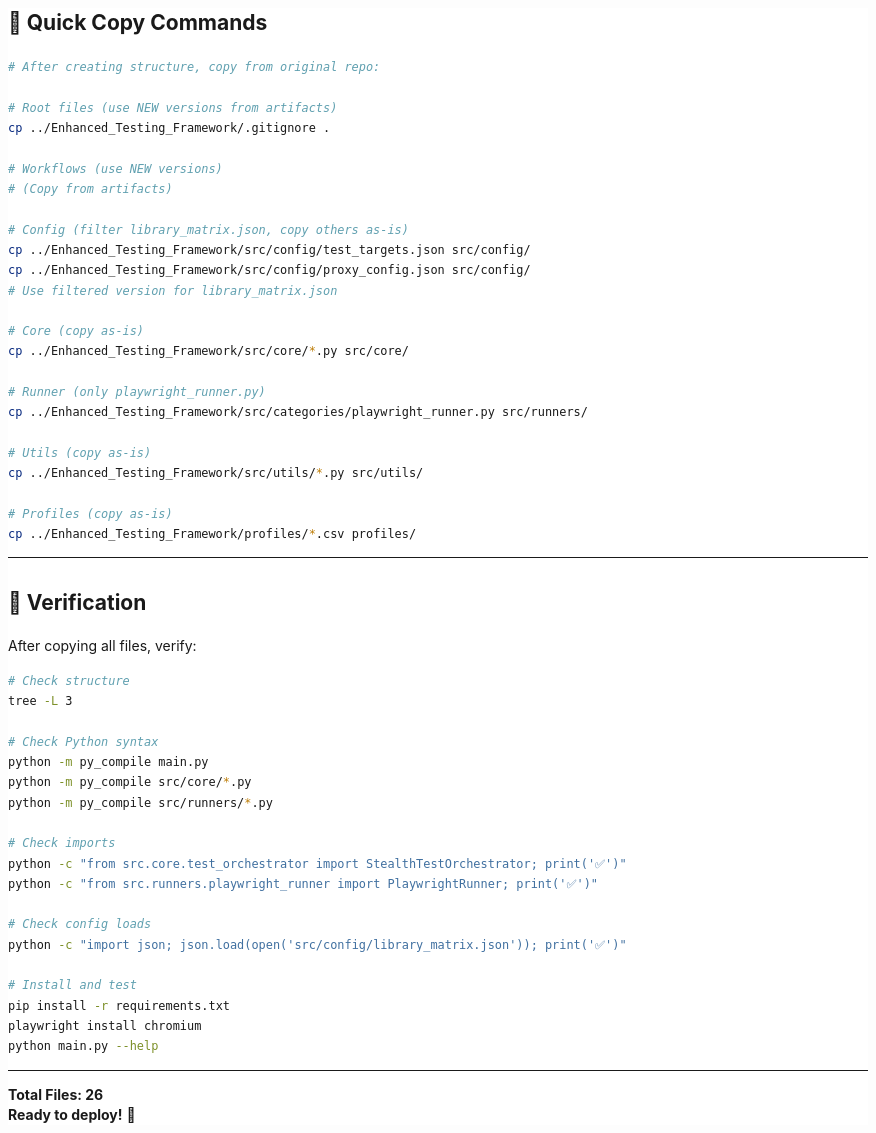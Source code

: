 ## 🎯 Quick Copy Commands

```bash
# After creating structure, copy from original repo:

# Root files (use NEW versions from artifacts)
cp ../Enhanced_Testing_Framework/.gitignore .

# Workflows (use NEW versions)
# (Copy from artifacts)

# Config (filter library_matrix.json, copy others as-is)
cp ../Enhanced_Testing_Framework/src/config/test_targets.json src/config/
cp ../Enhanced_Testing_Framework/src/config/proxy_config.json src/config/
# Use filtered version for library_matrix.json

# Core (copy as-is)
cp ../Enhanced_Testing_Framework/src/core/*.py src/core/

# Runner (only playwright_runner.py)
cp ../Enhanced_Testing_Framework/src/categories/playwright_runner.py src/runners/

# Utils (copy as-is)
cp ../Enhanced_Testing_Framework/src/utils/*.py src/utils/

# Profiles (copy as-is)
cp ../Enhanced_Testing_Framework/profiles/*.csv profiles/
```

---

## 🧪 Verification

After copying all files, verify:

```bash
# Check structure
tree -L 3

# Check Python syntax
python -m py_compile main.py
python -m py_compile src/core/*.py
python -m py_compile src/runners/*.py

# Check imports
python -c "from src.core.test_orchestrator import StealthTestOrchestrator; print('✅')"
python -c "from src.runners.playwright_runner import PlaywrightRunner; print('✅')"

# Check config loads
python -c "import json; json.load(open('src/config/library_matrix.json')); print('✅')"

# Install and test
pip install -r requirements.txt
playwright install chromium
python main.py --help
```

---

**Total Files: 26**  
**Ready to deploy!** 🚀
